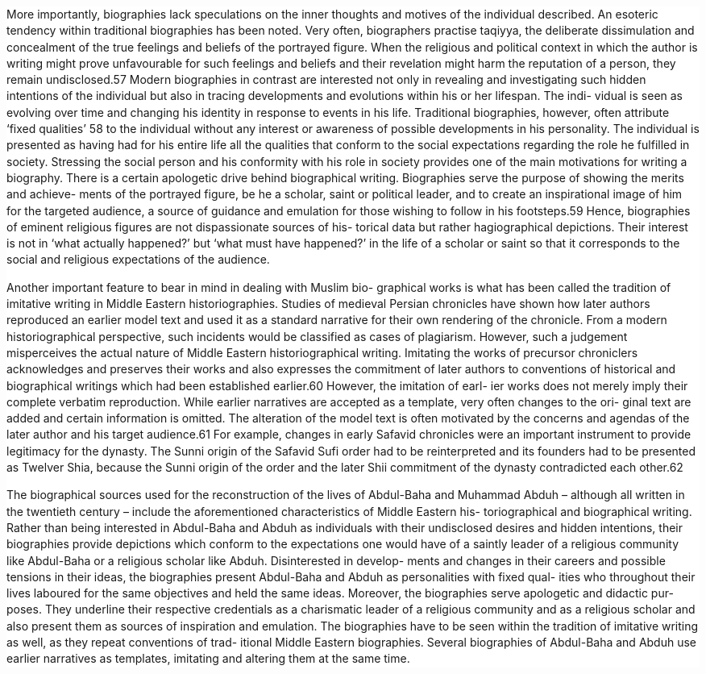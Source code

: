 More importantly, biographies lack speculations on the inner thoughts and motives of the individual described. An esoteric tendency within traditional biographies has been noted. Very often, biographers practise taqiyya, the deliberate dissimulation and concealment of the true feelings and beliefs of the portrayed figure. When the religious and political context in which the author is writing might prove unfavourable for such feelings and beliefs and their revelation might harm the reputation of a person, they remain undisclosed.57 Modern biographies in contrast are interested not only in revealing and investigating such hidden intentions of the individual but also  in tracing developments and evolutions within his or her lifespan. The indi- vidual is seen as evolving over time and changing his identity in response  to events in his life. Traditional biographies, however, often attribute ‘fixed qualities’ 58 to the individual without any interest or awareness of possible developments in his personality. The individual is presented as having had for his entire life all the qualities that conform to the social expectations regarding the role he fulfilled in society. Stressing the social person and his conformity with his role in society provides one of the main motivations for writing a biography. There is a certain apologetic drive behind biographical  writing. Biographies serve the purpose of showing the merits and achieve- ments of the portrayed figure, be he a scholar, saint or political leader, and to  create an inspirational image of him for the targeted audience, a source of guidance and emulation for those wishing to follow in his footsteps.59 Hence,  biographies of eminent religious figures are not dispassionate sources of his- torical data but rather hagiographical depictions. Their interest is not in ‘what  actually happened?’ but ‘what must have happened?’ in the life of a scholar or saint so that it corresponds to the social and religious expectations of the audience.

Another important feature to bear in mind in dealing with Muslim bio- graphical works is what has been called the tradition of imitative writing in  Middle Eastern historiographies. Studies of medieval Persian chronicles have shown how later authors reproduced an earlier model text and used it as a standard narrative for their own rendering of the chronicle. From a modern historiographical perspective, such incidents would be classified as cases of plagiarism. However, such a judgement misperceives the actual nature of Middle Eastern historiographical writing. Imitating the works of precursor
chroniclers acknowledges and preserves their works and also expresses the commitment of later authors to conventions of historical and biographical  writings which had been established earlier.60 However, the imitation of earl- ier works does not merely imply their complete verbatim reproduction. While  earlier narratives are accepted as a template, very often changes to the ori- ginal text are added and certain information is omitted. The alteration of the  model text is often motivated by the concerns and agendas of the later author and his target audience.61 For example, changes in early Safavid chronicles were an important instrument to provide legitimacy for the dynasty. The Sunni origin of the Safavid Sufi order had to be reinterpreted and its founders had to be presented as Twelver Shia, because the Sunni origin of the order and the later Shii commitment of the dynasty contradicted each other.62

The biographical sources used for the reconstruction of the lives of Abdul-Baha and Muhammad Abduh – although all written in the twentieth  century – include the aforementioned characteristics of Middle Eastern his- toriographical and biographical writing. Rather than being interested in  Abdul-Baha and Abduh as individuals with their undisclosed desires and hidden intentions, their biographies provide depictions which conform to the expectations one would have of a saintly leader of a religious community like  Abdul-Baha or a religious scholar like Abduh. Disinterested in develop- ments and changes in their careers and possible tensions in their ideas, the  biographies present Abdul-Baha and Abduh as personalities with fixed qual- ities who throughout their lives laboured for the same objectives and held  the same ideas. Moreover, the biographies serve apologetic and didactic pur- poses. They underline their respective credentials as a charismatic leader of a  religious community and as a religious scholar and also present them as sources of inspiration and emulation. The biographies have to be seen within  the tradition of imitative writing as well, as they repeat conventions of trad- itional Middle Eastern biographies. Several biographies of Abdul-Baha and  Abduh use earlier narratives as templates, imitating and altering them at the same time.
